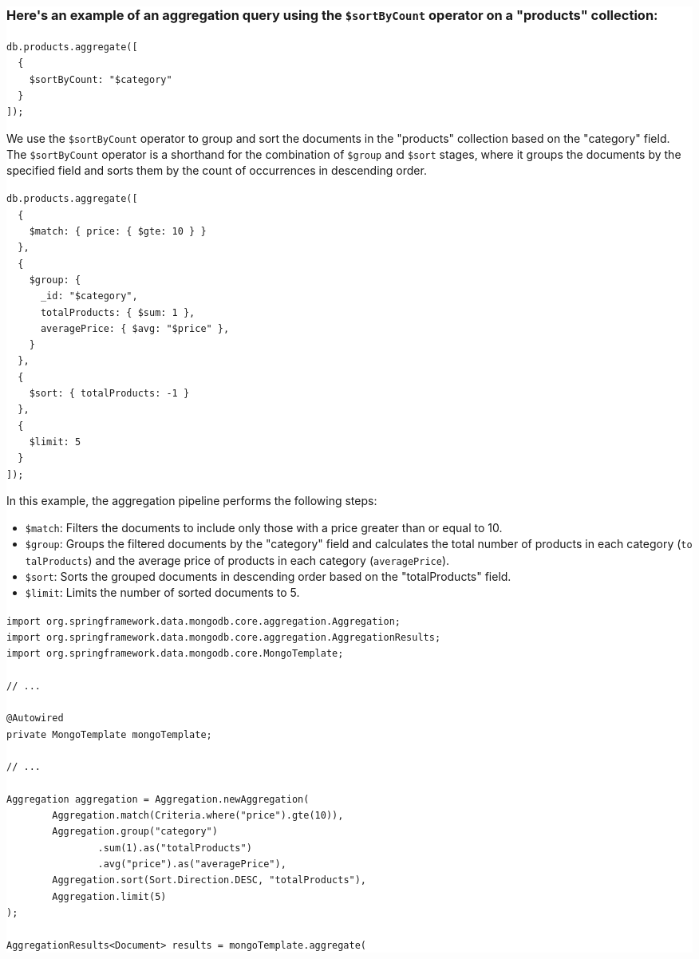 ### Here's an example of an aggregation query using the `$sortByCount` operator on a "products" collection:
```markdown
db.products.aggregate([
  {
    $sortByCount: "$category"
  }
]);
```
We use the `$sortByCount` operator to group and sort the documents in the "products" collection based on the "category" field. The `$sortByCount` operator is a shorthand for the combination of `$group` and `$sort` stages, where it groups the documents by the specified field and sorts them by the count of occurrences in descending order.

````markdown
db.products.aggregate([
  {
    $match: { price: { $gte: 10 } }
  },
  {
    $group: {
      _id: "$category",
      totalProducts: { $sum: 1 },
      averagePrice: { $avg: "$price" },
    }
  },
  {
    $sort: { totalProducts: -1 }
  },
  {
    $limit: 5
  }
]);
````
In this example, the aggregation pipeline performs the following steps:

* `$match`: Filters the documents to include only those with a price greater than or equal to 10.
* `$group`: Groups the filtered documents by the "category" field and calculates the total number of products in each category (`totalProducts`) and the average price of products in each category (`averagePrice`).
* `$sort`: Sorts the grouped documents in descending order based on the "totalProducts" field.
* `$limit`: Limits the number of sorted documents to 5.

```code 
import org.springframework.data.mongodb.core.aggregation.Aggregation;
import org.springframework.data.mongodb.core.aggregation.AggregationResults;
import org.springframework.data.mongodb.core.MongoTemplate;

// ...

@Autowired
private MongoTemplate mongoTemplate;

// ...

Aggregation aggregation = Aggregation.newAggregation(
        Aggregation.match(Criteria.where("price").gte(10)),
        Aggregation.group("category")
                .sum(1).as("totalProducts")
                .avg("price").as("averagePrice"),
        Aggregation.sort(Sort.Direction.DESC, "totalProducts"),
        Aggregation.limit(5)
);

AggregationResults<Document> results = mongoTemplate.aggregate(
```
